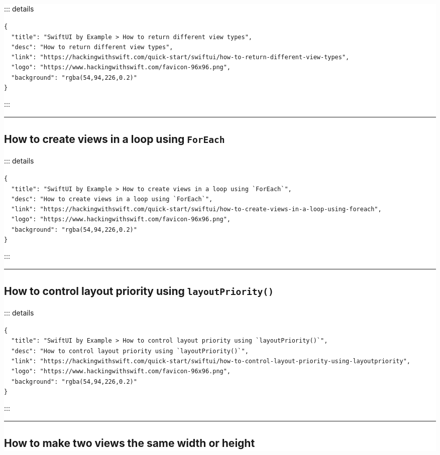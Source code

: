 ::: details

```component VPCard
{
  "title": "SwiftUI by Example > How to return different view types",
  "desc": "How to return different view types",
  "link": "https://hackingwithswift.com/quick-start/swiftui/how-to-return-different-view-types",
  "logo": "https://www.hackingwithswift.com/favicon-96x96.png",
  "background": "rgba(54,94,226,0.2)"
}
```

:::

---

## How to create views in a loop using `ForEach`

::: details

```component VPCard
{
  "title": "SwiftUI by Example > How to create views in a loop using `ForEach`",
  "desc": "How to create views in a loop using `ForEach`",
  "link": "https://hackingwithswift.com/quick-start/swiftui/how-to-create-views-in-a-loop-using-foreach",
  "logo": "https://www.hackingwithswift.com/favicon-96x96.png",
  "background": "rgba(54,94,226,0.2)"
}
```

:::

---

## How to control layout priority using `layoutPriority()`

::: details

```component VPCard
{
  "title": "SwiftUI by Example > How to control layout priority using `layoutPriority()`",
  "desc": "How to control layout priority using `layoutPriority()`",
  "link": "https://hackingwithswift.com/quick-start/swiftui/how-to-control-layout-priority-using-layoutpriority",
  "logo": "https://www.hackingwithswift.com/favicon-96x96.png",
  "background": "rgba(54,94,226,0.2)"
}
```

:::

---

## How to make two views the same width or height
